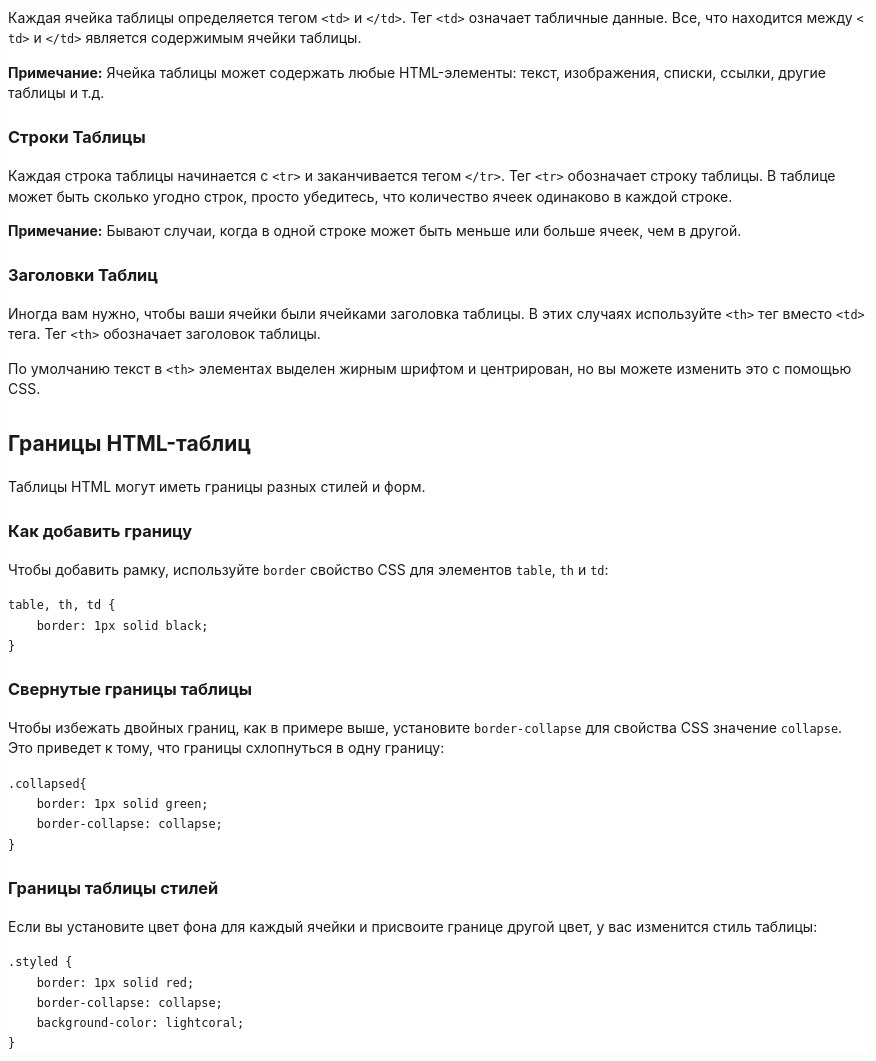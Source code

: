 Каждая ячейка таблицы определяется тегом ``<td>`` и ``</td>``. Тег ``<td>`` означает табличные данные. Все, что находится между ``<td>`` и ``</td>`` является содержимым ячейки таблицы.

**Примечание:** Ячейка таблицы может содержать любые HTML-элементы: текст, изображения, списки, ссылки, другие таблицы и т.д.

### Строки Таблицы

Каждая строка таблицы начинается с ``<tr>`` и заканчивается тегом ``</tr>``. Тег ``<tr>`` обозначает строку таблицы. В таблице может быть сколько угодно строк, просто убедитесь, что количество ячеек одинаково в каждой строке.

**Примечание:** Бывают случаи, когда в одной строке может быть меньше или больше ячеек, чем в другой.

### Заголовки Таблиц

Иногда вам нужно, чтобы ваши ячейки были ячейками заголовка таблицы. В этих случаях используйте ``<th>`` тег вместо ``<td>`` тега. Тег ``<th>`` обозначает заголовок таблицы.

По умолчанию текст в ``<th>`` элементах выделен жирным шрифтом и центрирован, но вы можете изменить это с помощью CSS.

## Границы HTML-таблиц

Таблицы HTML могут иметь границы разных стилей и форм.

### Как добавить границу

Чтобы добавить рамку, используйте ``border`` свойство CSS для элементов ``table``, ``th`` и ``td``:

```
table, th, td {
    border: 1px solid black;
}
```

### Свернутые границы таблицы

Чтобы избежать двойных границ, как в примере выше, установите ``border-collapse`` для свойства CSS значение ``collapse``. Это приведет к тому, что границы схлопнуться в одну границу:

```
.collapsed{
    border: 1px solid green;
    border-collapse: collapse;
}
```

### Границы таблицы стилей

Если вы установите цвет фона для каждый ячейки и присвоите границе другой цвет, у вас изменится стиль таблицы:

```
.styled {
    border: 1px solid red;
    border-collapse: collapse;
    background-color: lightcoral;
}
```
